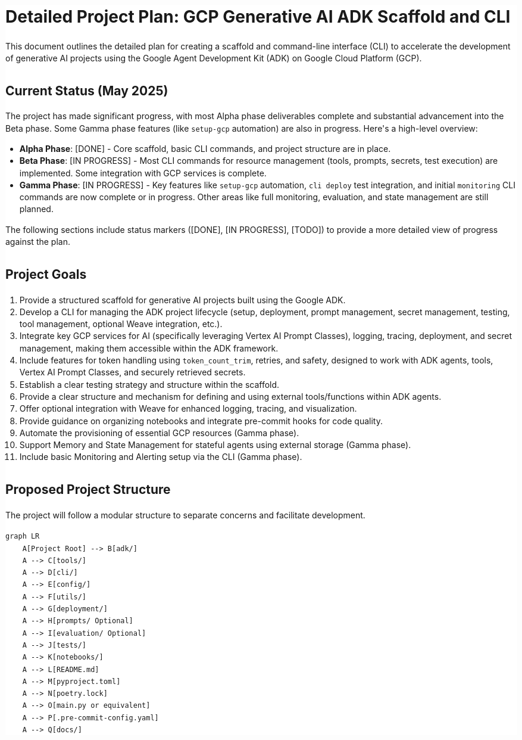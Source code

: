 # Detailed Project Plan: GCP Generative AI ADK Scaffold and CLI

This document outlines the detailed plan for creating a scaffold and command-line interface (CLI) to accelerate the development of generative AI projects using the Google Agent Development Kit (ADK) on Google Cloud Platform (GCP).

## Current Status (May 2025)

The project has made significant progress, with most Alpha phase deliverables complete and substantial advancement into the Beta phase. Some Gamma phase features (like `setup-gcp` automation) are also in progress. Here's a high-level overview:

* **Alpha Phase**: [DONE] - Core scaffold, basic CLI commands, and project structure are in place.
* **Beta Phase**: [IN PROGRESS] - Most CLI commands for resource management (tools, prompts, secrets, test execution) are implemented. Some integration with GCP services is complete.
* **Gamma Phase**: [IN PROGRESS] - Key features like `setup-gcp` automation, `cli deploy` test integration, and initial `monitoring` CLI commands are now complete or in progress. Other areas like full monitoring, evaluation, and state management are still planned.

The following sections include status markers ([DONE], [IN PROGRESS], [TODO]) to provide a more detailed view of progress against the plan.

## Project Goals

1.  Provide a structured scaffold for generative AI projects built using the Google ADK.
2.  Develop a CLI for managing the ADK project lifecycle (setup, deployment, prompt management, secret management, testing, tool management, optional Weave integration, etc.).
3.  Integrate key GCP services for AI (specifically leveraging Vertex AI Prompt Classes), logging, tracing, deployment, and secret management, making them accessible within the ADK framework.
4.  Include features for token handling using `token_count_trim`, retries, and safety, designed to work with ADK agents, tools, Vertex AI Prompt Classes, and securely retrieved secrets.
5.  Establish a clear testing strategy and structure within the scaffold.
6.  Provide a clear structure and mechanism for defining and using external tools/functions within ADK agents.
7.  Offer optional integration with Weave for enhanced logging, tracing, and visualization.
8.  Provide guidance on organizing notebooks and integrate pre-commit hooks for code quality.
9.  Automate the provisioning of essential GCP resources (Gamma phase).
10. Support Memory and State Management for stateful agents using external storage (Gamma phase).
11. Include basic Monitoring and Alerting setup via the CLI (Gamma phase).

## Proposed Project Structure

The project will follow a modular structure to separate concerns and facilitate development.

```mermaid
graph LR
    A[Project Root] --> B[adk/]
    A --> C[tools/]
    A --> D[cli/]
    A --> E[config/]
    A --> F[utils/]
    A --> G[deployment/]
    A --> H[prompts/ Optional]
    A --> I[evaluation/ Optional]
    A --> J[tests/]
    A --> K[notebooks/]
    A --> L[README.md]
    A --> M[pyproject.toml]
    A --> N[poetry.lock]
    A --> O[main.py or equivalent]
    A --> P[.pre-commit-config.yaml]
    A --> Q[docs/]
```